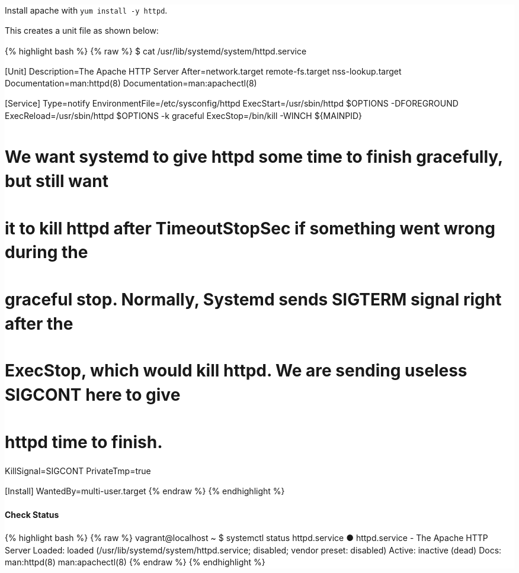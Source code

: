 Install apache with `yum install -y httpd`.

This creates a unit file as shown below:

{% highlight bash %}
{% raw %}
$ cat /usr/lib/systemd/system/httpd.service 

[Unit]
Description=The Apache HTTP Server
After=network.target remote-fs.target nss-lookup.target
Documentation=man:httpd(8)
Documentation=man:apachectl(8)

[Service]
Type=notify
EnvironmentFile=/etc/sysconfig/httpd
ExecStart=/usr/sbin/httpd $OPTIONS -DFOREGROUND
ExecReload=/usr/sbin/httpd $OPTIONS -k graceful
ExecStop=/bin/kill -WINCH ${MAINPID}
# We want systemd to give httpd some time to finish gracefully, but still want
# it to kill httpd after TimeoutStopSec if something went wrong during the
# graceful stop. Normally, Systemd sends SIGTERM signal right after the
# ExecStop, which would kill httpd. We are sending useless SIGCONT here to give
# httpd time to finish.
KillSignal=SIGCONT
PrivateTmp=true

[Install]
WantedBy=multi-user.target
{% endraw %}
{% endhighlight %}


#### Check Status

{% highlight bash %}
{% raw %}
vagrant@localhost ~ $ systemctl status httpd.service
● httpd.service - The Apache HTTP Server
   Loaded: loaded (/usr/lib/systemd/system/httpd.service; disabled; vendor preset: disabled)
   Active: inactive (dead)
     Docs: man:httpd(8)
           man:apachectl(8)
{% endraw %}
{% endhighlight %}
